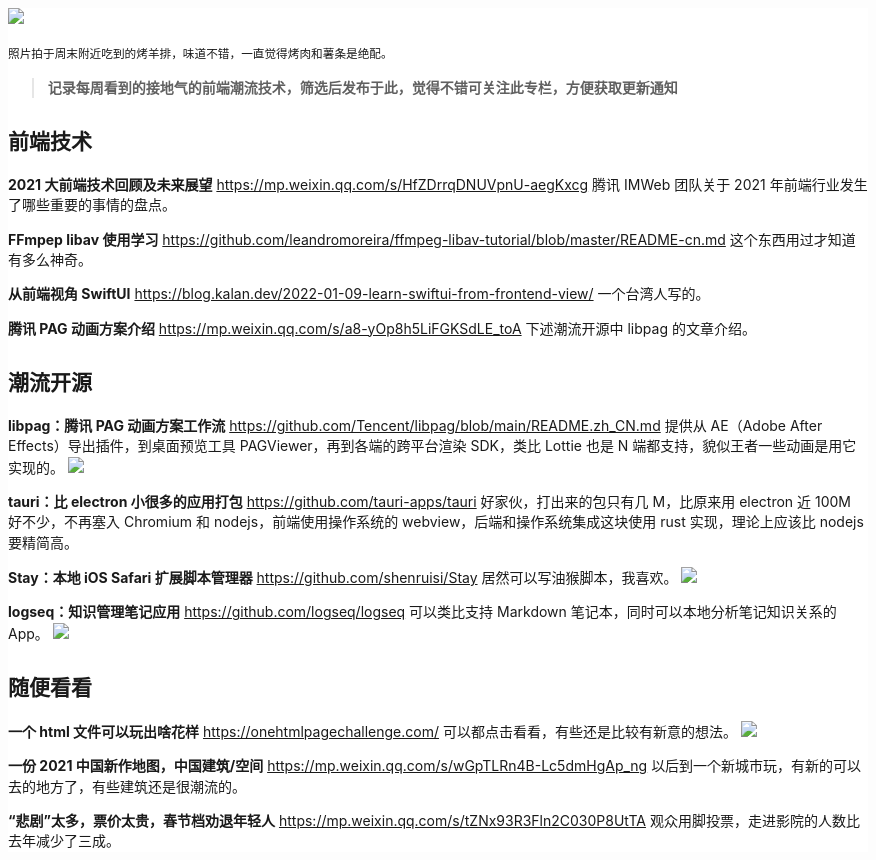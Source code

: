 <img src=https://gw.alipayobjects.com/zos/k/65/IMG_7912.jpg width=800/>

<small>照片拍于周末附近吃到的烤羊排，味道不错，一直觉得烤肉和薯条是绝配。</small>

> **记录每周看到的接地气的前端潮流技术，筛选后发布于此，觉得不错可关注此专栏，方便获取更新通知**

## 前端技术

**2021 大前端技术回顾及未来展望**
<https://mp.weixin.qq.com/s/HfZDrrqDNUVpnU-aegKxcg>
腾讯 IMWeb 团队关于 2021 年前端行业发生了哪些重要的事情的盘点。

**FFmpep libav 使用学习**
<https://github.com/leandromoreira/ffmpeg-libav-tutorial/blob/master/README-cn.md>
这个东西用过才知道有多么神奇。

**从前端视角 SwiftUI**
<https://blog.kalan.dev/2022-01-09-learn-swiftui-from-frontend-view/>
一个台湾人写的。

**腾讯 PAG 动画方案介绍**
<https://mp.weixin.qq.com/s/a8-yOp8h5LiFGKSdLE_toA>
下述潮流开源中 libpag 的文章介绍。

## 潮流开源
**libpag：腾讯 PAG 动画方案工作流**
<https://github.com/Tencent/libpag/blob/main/README.zh_CN.md>
提供从 AE（Adobe After Effects）导出插件，到桌面预览工具 PAGViewer，再到各端的跨平台渲染 SDK，类比 Lottie 也是 N 端都支持，貌似王者一些动画是用它实现的。
<img src=https://gw.alipayobjects.com/zos/k/dg/640.gif width=600/>

**tauri：比 electron 小很多的应用打包**
<https://github.com/tauri-apps/tauri>
好家伙，打出来的包只有几 M，比原来用 electron 近 100M 好不少，不再塞入 Chromium 和 nodejs，前端使用操作系统的 webview，后端和操作系统集成这块使用 rust 实现，理论上应该比 nodejs 要精简高。

**Stay：本地 iOS Safari 扩展脚本管理器**
<https://github.com/shenruisi/Stay>
居然可以写油猴脚本，我喜欢。
<img src=https://gw.alipayobjects.com/zos/k/9u/jGpnZu.png width=600/>

**logseq：知识管理笔记应用**
<https://github.com/logseq/logseq>
可以类比支持 Markdown 笔记本，同时可以本地分析笔记知识关系的 App。
<img src=https://gw.alipayobjects.com/zos/k/rm/Mi84sV.jpg width=600/>


## 随便看看

**一个 html 文件可以玩出啥花样**
<https://onehtmlpagechallenge.com/>
可以都点击看看，有些还是比较有新意的想法。
<img src=https://gw.alipayobjects.com/zos/k/1c/nYXtXr.png width=600/>

**一份 2021 中国新作地图，中国建筑/空间**
<https://mp.weixin.qq.com/s/wGpTLRn4B-Lc5dmHgAp_ng>
以后到一个新城市玩，有新的可以去的地方了，有些建筑还是很潮流的。

**“悲剧”太多，票价太贵，春节档劝退年轻人**
<https://mp.weixin.qq.com/s/tZNx93R3Fln2C030P8UtTA>
观众用脚投票，走进影院的人数比去年减少了三成。